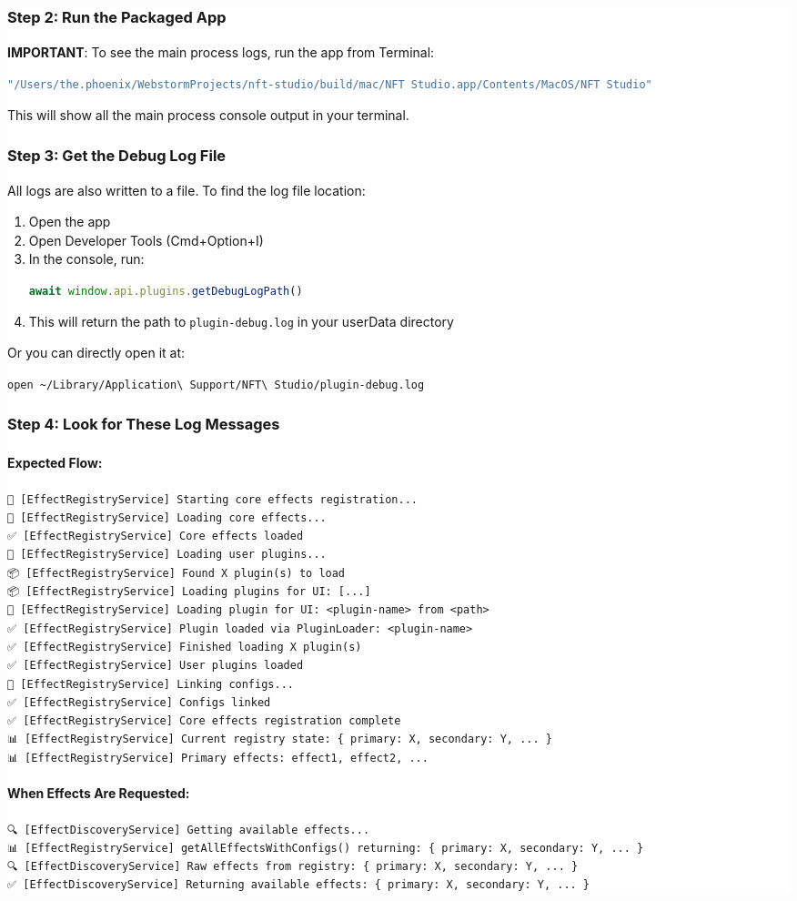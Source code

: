 ### Step 2: Run the Packaged App

**IMPORTANT**: To see the main process logs, run the app from Terminal:

```bash
"/Users/the.phoenix/WebstormProjects/nft-studio/build/mac/NFT Studio.app/Contents/MacOS/NFT Studio"
```

This will show all the main process console output in your terminal.

### Step 3: Get the Debug Log File

All logs are also written to a file. To find the log file location:

1. Open the app
2. Open Developer Tools (Cmd+Option+I)
3. In the console, run:
   ```javascript
   await window.api.plugins.getDebugLogPath()
   ```
4. This will return the path to `plugin-debug.log` in your userData directory

Or you can directly open it at:
```bash
open ~/Library/Application\ Support/NFT\ Studio/plugin-debug.log
```

### Step 4: Look for These Log Messages

#### Expected Flow:
```
🔄 [EffectRegistryService] Starting core effects registration...
🔄 [EffectRegistryService] Loading core effects...
✅ [EffectRegistryService] Core effects loaded
🔄 [EffectRegistryService] Loading user plugins...
📦 [EffectRegistryService] Found X plugin(s) to load
📦 [EffectRegistryService] Loading plugins for UI: [...]
🔄 [EffectRegistryService] Loading plugin for UI: <plugin-name> from <path>
✅ [EffectRegistryService] Plugin loaded via PluginLoader: <plugin-name>
✅ [EffectRegistryService] Finished loading X plugin(s)
✅ [EffectRegistryService] User plugins loaded
🔄 [EffectRegistryService] Linking configs...
✅ [EffectRegistryService] Configs linked
✅ [EffectRegistryService] Core effects registration complete
📊 [EffectRegistryService] Current registry state: { primary: X, secondary: Y, ... }
📊 [EffectRegistryService] Primary effects: effect1, effect2, ...
```

#### When Effects Are Requested:
```
🔍 [EffectDiscoveryService] Getting available effects...
📊 [EffectRegistryService] getAllEffectsWithConfigs() returning: { primary: X, secondary: Y, ... }
🔍 [EffectDiscoveryService] Raw effects from registry: { primary: X, secondary: Y, ... }
✅ [EffectDiscoveryService] Returning available effects: { primary: X, secondary: Y, ... }
```
